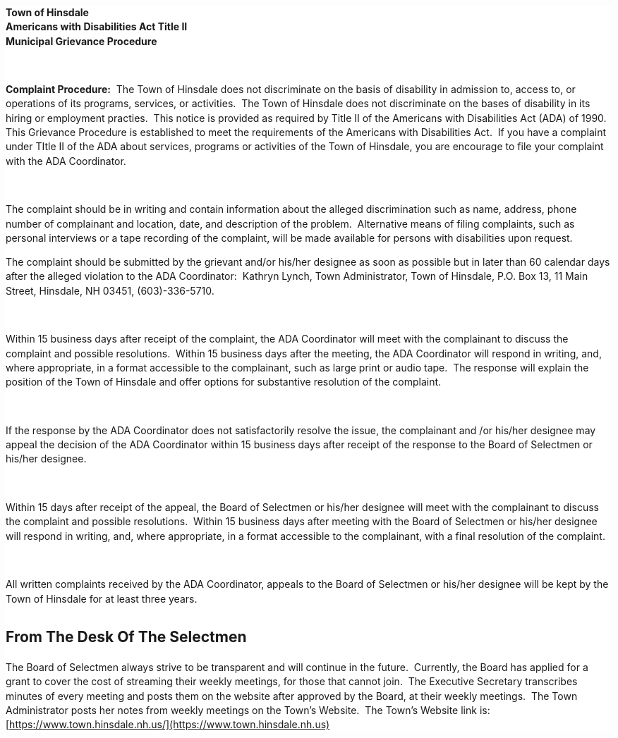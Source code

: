 **Town of Hinsdale**  
**Americans with Disabilities Act Title II**  
**Municipal Grievance Procedure**

 

**Complaint Procedure:**  The Town of Hinsdale does not discriminate on the basis of disability in admission to, access to, or operations of its programs, services, or activities.  The Town of Hinsdale does not discriminate on the bases of disability in its hiring or employment practies.  This notice is provided as required by Title II of the Americans with Disabilities Act (ADA) of 1990. This Grievance Procedure is established to meet the requirements of the Americans with Disabilities Act.  If you have a complaint under TItle II of the ADA about services, programs or activities of the Town of Hinsdale, you are encourage to file your complaint with the ADA Coordinator.

 

The complaint should be in writing and contain information about the alleged discrimination such as name, address, phone number of complainant and location, date, and description of the problem.  Alternative means of filing complaints, such as personal interviews or a tape recording of the complaint, will be made available for persons with disabilities upon request.

The complaint should be submitted by the grievant and/or his/her designee as soon as possible but in later than 60 calendar days after the alleged violation to the ADA Coordinator:  Kathryn Lynch, Town Administrator, Town of Hinsdale, P.O. Box 13, 11 Main Street, Hinsdale, NH 03451, (603)-336-5710.

 

Within 15 business days after receipt of the complaint, the ADA Coordinator will meet with the complainant to discuss the complaint and possible resolutions.  Within 15 business days after the meeting, the ADA Coordinator will respond in writing, and, where appropriate, in a format accessible to the complainant, such as large print or audio tape.  The response will explain the position of the Town of Hinsdale and offer options for substantive resolution of the complaint.

 

If the response by the ADA Coordinator does not satisfactorily resolve the issue, the complainant and /or his/her designee may appeal the decision of the ADA Coordinator within 15 business days after receipt of the response to the Board of Selectmen or his/her designee.

 

Within 15 days after receipt of the appeal, the Board of Selectmen or his/her designee will meet with the complainant to discuss the complaint and possible resolutions.  Within 15 business days after meeting with the Board of Selectmen or his/her designee will respond in writing, and, where appropriate, in a format accessible to the complainant, with a final resolution of the complaint.

 

All written complaints received by the ADA Coordinator, appeals to the Board of Selectmen or his/her designee will be kept by the Town of Hinsdale for at least three years.

## From The Desk Of The Selectmen

The Board of Selectmen always strive to be transparent and will continue in the future.  Currently, the Board has applied for a grant to cover the cost of streaming their weekly meetings, for those that cannot join.  The Executive Secretary transcribes minutes of every meeting and posts them on the website after approved by the Board, at their weekly meetings.  The Town Administrator posts her notes from weekly meetings on the Town’s Website.  The Town’s Website link is: [https://www.town.hinsdale.nh.us/](https://www.town.hinsdale.nh.us)
